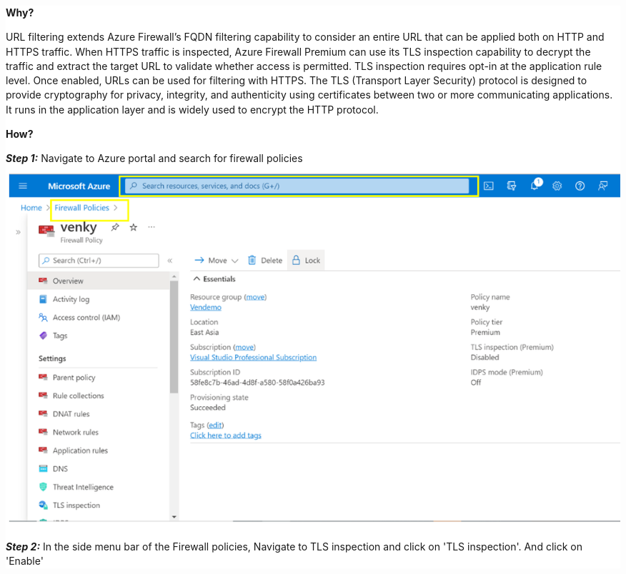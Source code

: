 **Why?** <br>

URL filtering extends Azure Firewall’s FQDN filtering capability to consider an entire URL that can be applied both on HTTP and HTTPS traffic. When HTTPS traffic is inspected, Azure Firewall Premium can use its TLS inspection capability to decrypt the traffic and extract the target URL to validate whether access is permitted. TLS inspection requires opt-in at the application rule level. Once enabled, URLs can be used for filtering with HTTPS. The TLS (Transport Layer Security) protocol is designed to provide cryptography for privacy, integrity, and authenticity using certificates between two or more communicating applications. It runs in the application layer and is widely used to encrypt the HTTP protocol.

**How?** <br>

**_Step 1:_**  Navigate to Azure portal and search for firewall policies <br>
![image info](../docs/images/DeveloperGuidelines/AzureFirewall/6a.png)<br>

**_Step 2:_** In the side menu bar of the Firewall policies, Navigate to TLS inspection and click on 'TLS inspection'. And click on 'Enable'<br>